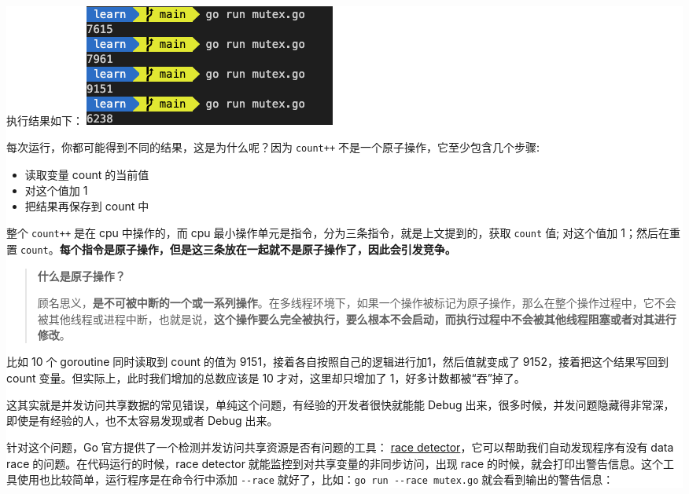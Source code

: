 ```go
```
执行结果如下：
![image](assets/347ea684-2927-4266-817d-872174186a4e.png)

每次运行，你都可能得到不同的结果，这是为什么呢？因为 `count++` 不是一个原子操作，它至少包含几个步骤:
- 读取变量 count 的当前值
- 对这个值加 1
- 把结果再保存到 count 中

整个 `count++` 是在 cpu 中操作的，而 cpu 最小操作单元是指令，分为三条指令，就是上文提到的，获取 `count` 值; 对这个值加 1；然后在重置 `count`。**每个指令是原子操作，但是这三条放在一起就不是原子操作了，因此会引发竞争。**

> **什么是原子操作？**
>
> 顾名思义，**是不可被中断的一个或一系列操作**。在多线程环境下，如果一个操作被标记为原子操作，那么在整个操作过程中，它不会被其他线程或进程中断，也就是说，**这个操作要么完全被执行，要么根本不会启动，而执行过程中不会被其他线程阻塞或者对其进行修改**。

比如 10 个 goroutine 同时读取到 count 的值为 9151，接着各自按照自己的逻辑进行加1，然后值就变成了 9152，接着把这个结果写回到 count 变量。但实际上，此时我们增加的总数应该是 10 才对，这里却只增加了 1，好多计数都被“吞”掉了。

这其实就是并发访问共享数据的常见错误，单纯这个问题，有经验的开发者很快就能能 Debug 出来，很多时候，并发问题隐藏得非常深，即使是有经验的人，也不太容易发现或者 Debug 出来。

针对这个问题，Go 官方提供了一个检测并发访问共享资源是否有问题的工具： [race detector](https://go.dev/doc/articles/race_detector)，它可以帮助我们自动发现程序有没有 data race 的问题。在代码运行的时候，race detector 就能监控到对共享变量的非同步访问，出现 race 的时候，就会打印出警告信息。这个工具使用也比较简单，运行程序是在命令行中添加 `--race` 就好了，比如：`go run --race mutex.go` 就会看到输出的警告信息：